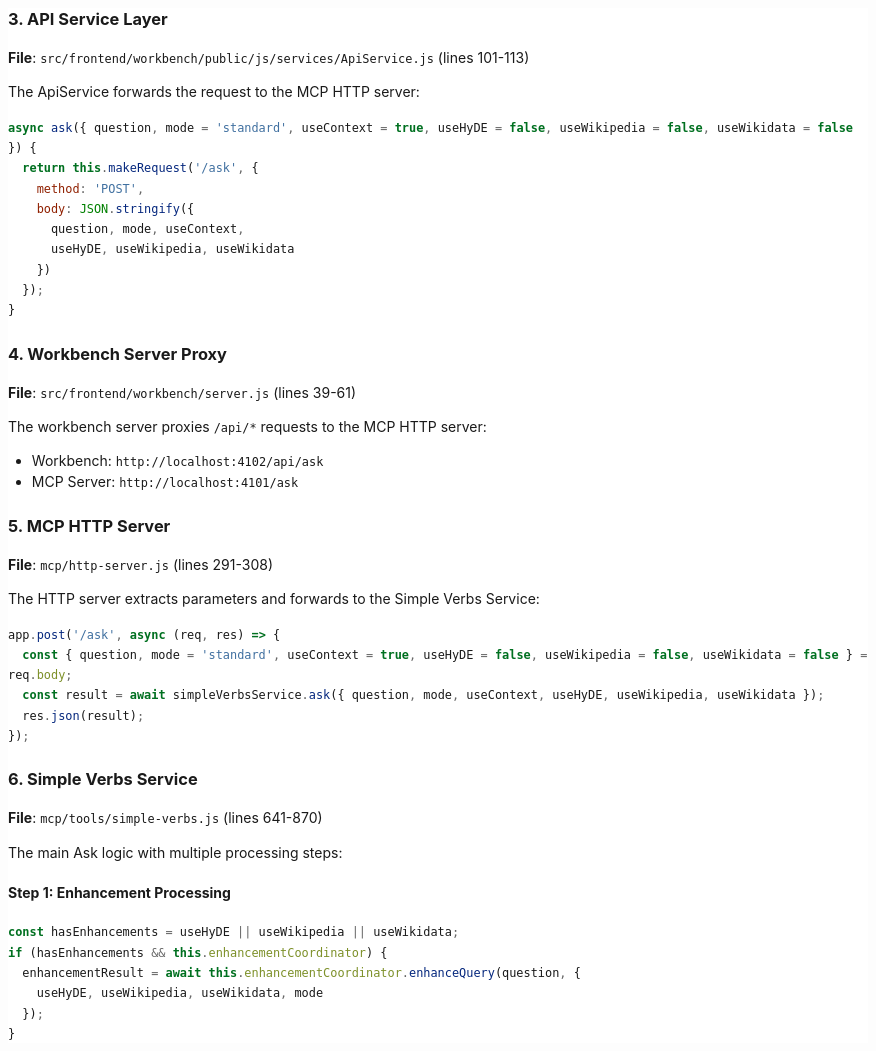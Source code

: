 ### 3. API Service Layer

**File**: `src/frontend/workbench/public/js/services/ApiService.js` (lines 101-113)

The ApiService forwards the request to the MCP HTTP server:

```javascript
async ask({ question, mode = 'standard', useContext = true, useHyDE = false, useWikipedia = false, useWikidata = false }) {
  return this.makeRequest('/ask', {
    method: 'POST',
    body: JSON.stringify({ 
      question, mode, useContext,
      useHyDE, useWikipedia, useWikidata
    })
  });
}
```

### 4. Workbench Server Proxy

**File**: `src/frontend/workbench/server.js` (lines 39-61)

The workbench server proxies `/api/*` requests to the MCP HTTP server:
- Workbench: `http://localhost:4102/api/ask`
- MCP Server: `http://localhost:4101/ask`

### 5. MCP HTTP Server

**File**: `mcp/http-server.js` (lines 291-308)

The HTTP server extracts parameters and forwards to the Simple Verbs Service:

```javascript
app.post('/ask', async (req, res) => {
  const { question, mode = 'standard', useContext = true, useHyDE = false, useWikipedia = false, useWikidata = false } = req.body;
  const result = await simpleVerbsService.ask({ question, mode, useContext, useHyDE, useWikipedia, useWikidata });
  res.json(result);
});
```

### 6. Simple Verbs Service

**File**: `mcp/tools/simple-verbs.js` (lines 641-870)

The main Ask logic with multiple processing steps:

#### Step 1: Enhancement Processing
```javascript
const hasEnhancements = useHyDE || useWikipedia || useWikidata;
if (hasEnhancements && this.enhancementCoordinator) {
  enhancementResult = await this.enhancementCoordinator.enhanceQuery(question, {
    useHyDE, useWikipedia, useWikidata, mode
  });
}
```
